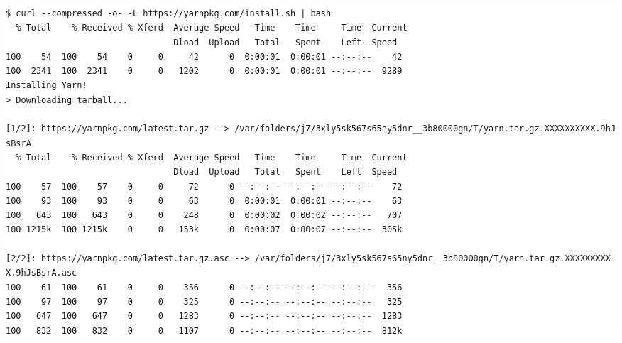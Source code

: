 ```shell
$ curl --compressed -o- -L https://yarnpkg.com/install.sh | bash
  % Total    % Received % Xferd  Average Speed   Time    Time     Time  Current
                                 Dload  Upload   Total   Spent    Left  Speed
100    54  100    54    0     0     42      0  0:00:01  0:00:01 --:--:--    42
100  2341  100  2341    0     0   1202      0  0:00:01  0:00:01 --:--:--  9289
Installing Yarn!
> Downloading tarball...

[1/2]: https://yarnpkg.com/latest.tar.gz --> /var/folders/j7/3xly5sk567s65ny5dnr__3b80000gn/T/yarn.tar.gz.XXXXXXXXXX.9hJsBsrA
  % Total    % Received % Xferd  Average Speed   Time    Time     Time  Current
                                 Dload  Upload   Total   Spent    Left  Speed
100    57  100    57    0     0     72      0 --:--:-- --:--:-- --:--:--    72
100    93  100    93    0     0     63      0  0:00:01  0:00:01 --:--:--    63
100   643  100   643    0     0    248      0  0:00:02  0:00:02 --:--:--   707
100 1215k  100 1215k    0     0   153k      0  0:00:07  0:00:07 --:--:--  305k

[2/2]: https://yarnpkg.com/latest.tar.gz.asc --> /var/folders/j7/3xly5sk567s65ny5dnr__3b80000gn/T/yarn.tar.gz.XXXXXXXXXX.9hJsBsrA.asc
100    61  100    61    0     0    356      0 --:--:-- --:--:-- --:--:--   356
100    97  100    97    0     0    325      0 --:--:-- --:--:-- --:--:--   325
100   647  100   647    0     0   1283      0 --:--:-- --:--:-- --:--:--  1283
100   832  100   832    0     0   1107      0 --:--:-- --:--:-- --:--:--  812k
```
